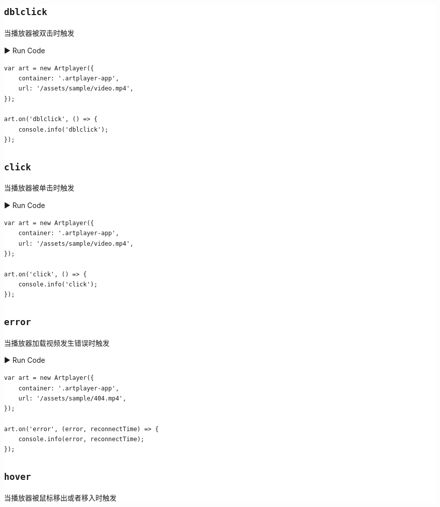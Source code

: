 ## `dblclick`

当播放器被双击时触发

<div className="run-code">▶ Run Code</div>

```js{6}
var art = new Artplayer({
    container: '.artplayer-app',
    url: '/assets/sample/video.mp4',
});

art.on('dblclick', () => {
    console.info('dblclick');
});
```

## `click`

当播放器被单击时触发

<div className="run-code">▶ Run Code</div>

```js{6}
var art = new Artplayer({
    container: '.artplayer-app',
    url: '/assets/sample/video.mp4',
});

art.on('click', () => {
    console.info('click');
});
```

## `error`

当播放器加载视频发生错误时触发

<div className="run-code">▶ Run Code</div>

```js{6}
var art = new Artplayer({
    container: '.artplayer-app',
    url: '/assets/sample/404.mp4',
});

art.on('error', (error, reconnectTime) => {
    console.info(error, reconnectTime);
});
```

## `hover`

当播放器被鼠标移出或者移入时触发
